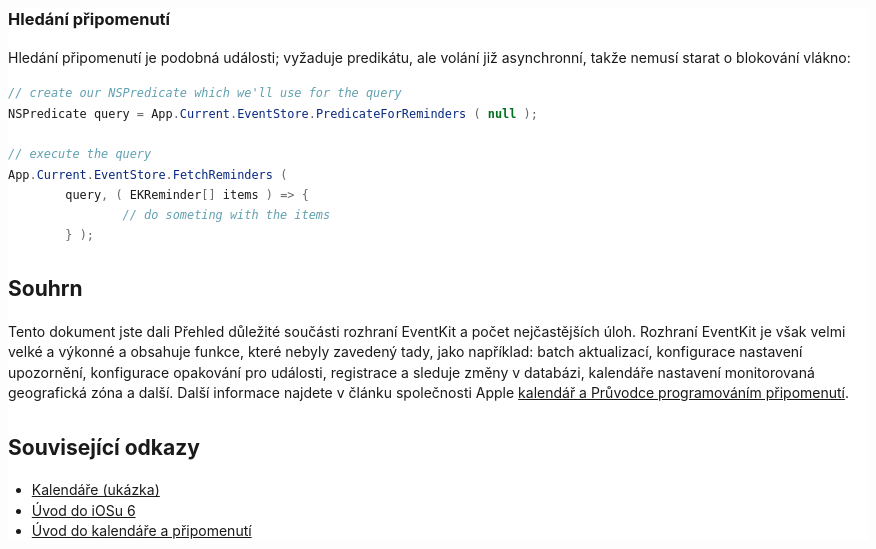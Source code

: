 ### <a name="searching-for-reminders"></a>Hledání připomenutí

Hledání připomenutí je podobná události; vyžaduje predikátu, ale volání již asynchronní, takže nemusí starat o blokování vlákno:

```csharp
// create our NSPredicate which we'll use for the query
NSPredicate query = App.Current.EventStore.PredicateForReminders ( null );

// execute the query
App.Current.EventStore.FetchReminders (
        query, ( EKReminder[] items ) => {
                // do someting with the items
        } );
```

## <a name="summary"></a>Souhrn

Tento dokument jste dali Přehled důležité součásti rozhraní EventKit a počet nejčastějších úloh. Rozhraní EventKit je však velmi velké a výkonné a obsahuje funkce, které nebyly zavedený tady, jako například: batch aktualizací, konfigurace nastavení upozornění, konfigurace opakování pro události, registrace a sleduje změny v databázi, kalendáře nastavení monitorovaná geografická zóna a další.  Další informace najdete v článku společnosti Apple [kalendář a Průvodce programováním připomenutí](https://developer.apple.com/library/prerelease/ios/#documentation/DataManagement/Conceptual/EventKitProgGuide/Introduction/Introduction.html).


## <a name="related-links"></a>Související odkazy

- [Kalendáře (ukázka)](https://developer.xamarin.com/samples/monotouch/Calendars/)
- [Úvod do iOSu 6](~/ios/platform/introduction-to-ios6/index.md)
- [Úvod do kalendáře a připomenutí](https://developer.apple.com/library/prerelease/ios/#documentation/DataManagement/Conceptual/EventKitProgGuide/Introduction/Introduction.html)
